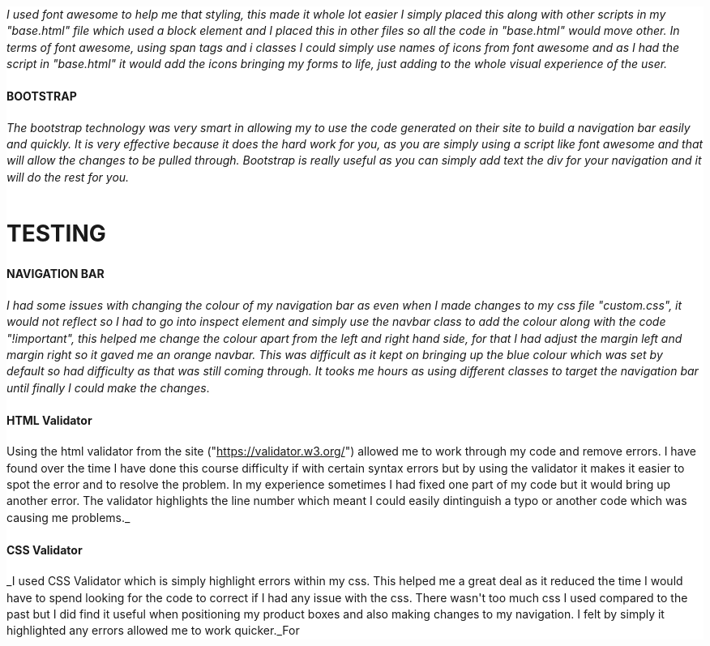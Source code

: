 _I used font awesome to help me that styling, this made it whole lot easier I simply placed this along with other scripts in my "base.html" file
which used a block element and I placed this in other files so all the code in "base.html" would move other. In terms of font awesome, using span tags
and i classes I could simply use names of icons from font awesome and as I had the script in "base.html" it would add the icons bringing my forms
to life, just adding to the whole visual experience of the user._

####  BOOTSTRAP

_The bootstrap technology was very smart in allowing my to use the code generated on their site to build a navigation bar easily and quickly. 
It is very effective because it does the hard work for you, as you are simply using a script like font awesome and that will allow the changes
to be pulled through. Bootstrap is really useful as you can simply add text the div for your navigation and it will do the rest for you._

# TESTING

#### NAVIGATION BAR

_I had some issues with changing the colour of my navigation bar as even when I made changes to my css file "custom.css", it would not reflect 
so I had to go into inspect element and simply use the navbar class to add the colour along with the code "!important", this helped me change
the colour apart from the left and right hand side, for that I had adjust the margin left and margin right so it gaved me an orange navbar.
This was difficult as it kept on bringing up the blue colour which was set by default so had difficulty as that was still coming through.
It tooks me hours as using different classes to target the navigation bar until finally I could make the changes_.

#### HTML Validator 

Using the html validator from the site ("https://validator.w3.org/") allowed me to work through my code and remove errors. 
I have found over the time I have done this course difficulty if with certain syntax errors but by using the validator it makes it easier
to spot the error and to resolve the problem. In my experience sometimes I had fixed one part of my code but it would bring up another error.
The validator highlights the line number  which meant I could easily dintinguish a typo or another code which was causing me problems._

#### CSS Validator 

_I used CSS Validator which is simply highlight errors within my css. This helped me a great deal as it reduced the time I would have to spend
looking for the code to correct if I had any issue with the css. There wasn't too much css I used compared to the past but I did find it useful
when positioning my product boxes and also making changes to my navigation. I felt by simply it highlighted any errors allowed me to work quicker._For
